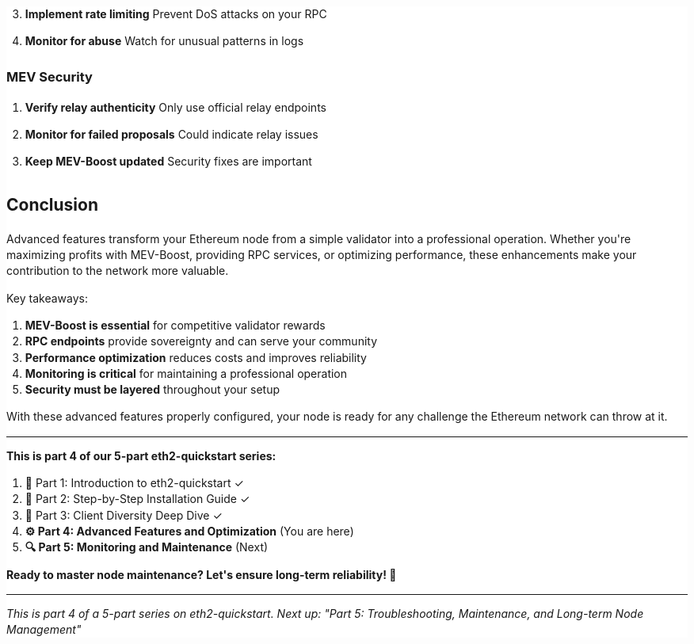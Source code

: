 3. **Implement rate limiting**
   Prevent DoS attacks on your RPC

4. **Monitor for abuse**
   Watch for unusual patterns in logs

### MEV Security

1. **Verify relay authenticity**
   Only use official relay endpoints

2. **Monitor for failed proposals**
   Could indicate relay issues

3. **Keep MEV-Boost updated**
   Security fixes are important

## Conclusion

Advanced features transform your Ethereum node from a simple validator into a professional operation. Whether you're maximizing profits with MEV-Boost, providing RPC services, or optimizing performance, these enhancements make your contribution to the network more valuable.

Key takeaways:

1. **MEV-Boost is essential** for competitive validator rewards
2. **RPC endpoints** provide sovereignty and can serve your community
3. **Performance optimization** reduces costs and improves reliability
4. **Monitoring is critical** for maintaining a professional operation
5. **Security must be layered** throughout your setup

With these advanced features properly configured, your node is ready for any challenge the Ethereum network can throw at it.

---

**This is part 4 of our 5-part eth2-quickstart series:**

1. 🚀 Part 1: Introduction to eth2-quickstart ✓
2. 🔧 Part 2: Step-by-Step Installation Guide ✓
3. 🌈 Part 3: Client Diversity Deep Dive ✓
4. **⚙️ Part 4: Advanced Features and Optimization** (You are here)
5. **🔍 Part 5: Monitoring and Maintenance** (Next)

**Ready to master node maintenance? Let's ensure long-term reliability! 🚀**

---

*This is part 4 of a 5-part series on eth2-quickstart. Next up: "Part 5: Troubleshooting, Maintenance, and Long-term Node Management"*